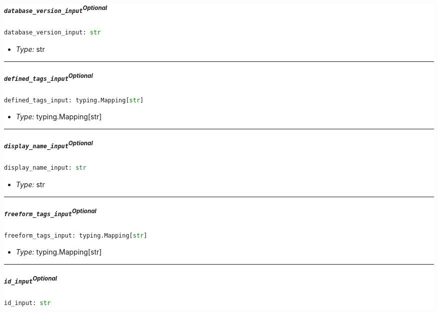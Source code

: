 
##### `database_version_input`<sup>Optional</sup> <a name="database_version_input" id="rhizo-co-terraform-provider-oci.databaseDatabaseSoftwareImage.DatabaseDatabaseSoftwareImage.property.databaseVersionInput"></a>

```python
database_version_input: str
```

- *Type:* str

---

##### `defined_tags_input`<sup>Optional</sup> <a name="defined_tags_input" id="rhizo-co-terraform-provider-oci.databaseDatabaseSoftwareImage.DatabaseDatabaseSoftwareImage.property.definedTagsInput"></a>

```python
defined_tags_input: typing.Mapping[str]
```

- *Type:* typing.Mapping[str]

---

##### `display_name_input`<sup>Optional</sup> <a name="display_name_input" id="rhizo-co-terraform-provider-oci.databaseDatabaseSoftwareImage.DatabaseDatabaseSoftwareImage.property.displayNameInput"></a>

```python
display_name_input: str
```

- *Type:* str

---

##### `freeform_tags_input`<sup>Optional</sup> <a name="freeform_tags_input" id="rhizo-co-terraform-provider-oci.databaseDatabaseSoftwareImage.DatabaseDatabaseSoftwareImage.property.freeformTagsInput"></a>

```python
freeform_tags_input: typing.Mapping[str]
```

- *Type:* typing.Mapping[str]

---

##### `id_input`<sup>Optional</sup> <a name="id_input" id="rhizo-co-terraform-provider-oci.databaseDatabaseSoftwareImage.DatabaseDatabaseSoftwareImage.property.idInput"></a>

```python
id_input: str
```
